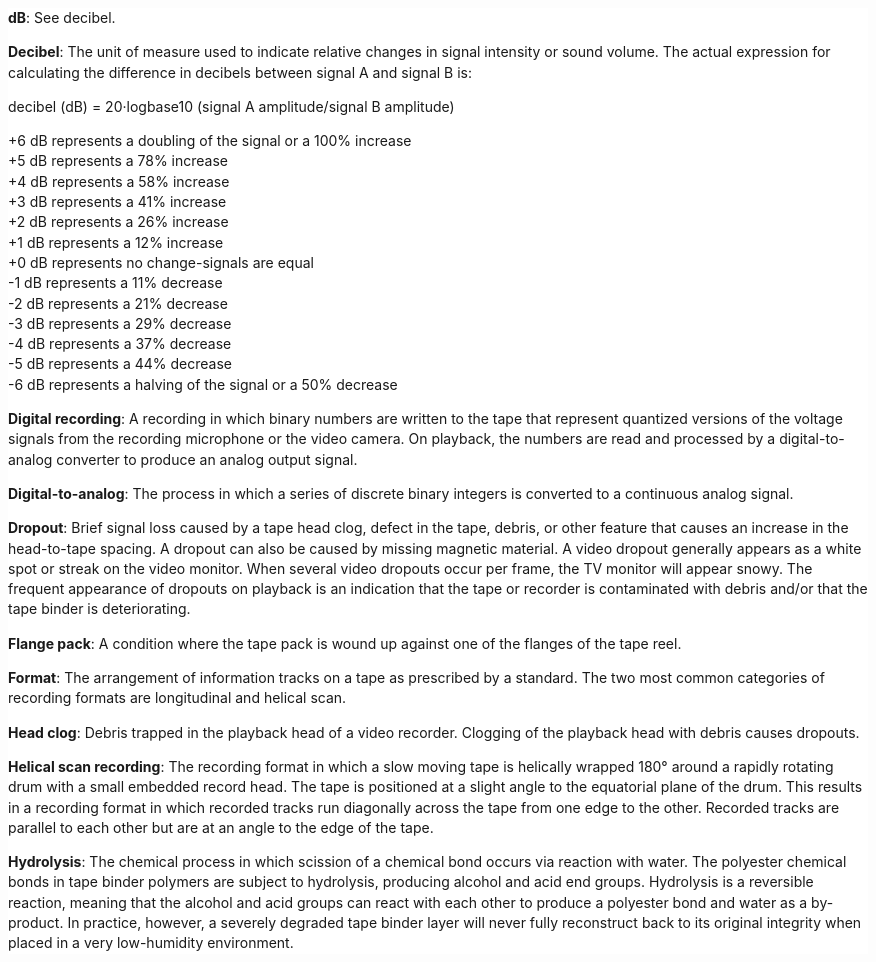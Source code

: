 **dB**: See decibel.

**Decibel**: The unit of measure used to indicate relative changes in signal intensity or sound volume. The actual expression for calculating the difference in decibels between signal A and signal B is:

decibel (dB) = 20·logbase10 (signal A amplitude/signal B amplitude)

+6 dB represents a doubling of the signal or a 100% increase  
+5 dB represents a 78% increase  
+4 dB represents a 58% increase  
+3 dB represents a 41% increase  
+2 dB represents a 26% increase  
+1 dB represents a 12% increase  
+0 dB represents no change-signals are equal  
\-1 dB represents a 11% decrease  
\-2 dB represents a 21% decrease  
\-3 dB represents a 29% decrease  
\-4 dB represents a 37% decrease  
\-5 dB represents a 44% decrease  
\-6 dB represents a halving of the signal or a 50% decrease

**Digital recording**: A recording in which binary numbers are written to the tape that represent quantized versions of the voltage signals from the recording microphone or the video camera. On playback, the numbers are read and processed by a digital-to-analog converter to produce an analog output signal.

**Digital-to-analog**: The process in which a series of discrete binary integers is converted to a continuous analog signal.

**Dropout**: Brief signal loss caused by a tape head clog, defect in the tape, debris, or other feature that causes an increase in the head-to-tape spacing. A dropout can also be caused by missing magnetic material. A video dropout generally appears as a white spot or streak on the video monitor. When several video dropouts occur per frame, the TV monitor will appear snowy. The frequent appearance of dropouts on playback is an indication that the tape or recorder is contaminated with debris and/or that the tape binder is deteriorating.

**Flange pack**: A condition where the tape pack is wound up against one of the flanges of the tape reel.

**Format**: The arrangement of information tracks on a tape as prescribed by a standard. The two most common categories of recording formats are longitudinal and helical scan.

**Head clog**: Debris trapped in the playback head of a video recorder. Clogging of the playback head with debris causes dropouts.

**Helical scan recording**: The recording format in which a slow moving tape is helically wrapped 180° around a rapidly rotating drum with a small embedded record head. The tape is positioned at a slight angle to the equatorial plane of the drum. This results in a recording format in which recorded tracks run diagonally across the tape from one edge to the other. Recorded tracks are parallel to each other but are at an angle to the edge of the tape.

**Hydrolysis**: The chemical process in which scission of a chemical bond occurs via reaction with water. The polyester chemical bonds in tape binder polymers are subject to hydrolysis, producing alcohol and acid end groups. Hydrolysis is a reversible reaction, meaning that the alcohol and acid groups can react with each other to produce a polyester bond and water as a by-product. In practice, however, a severely degraded tape binder layer will never fully reconstruct back to its original integrity when placed in a very low-humidity environment.
